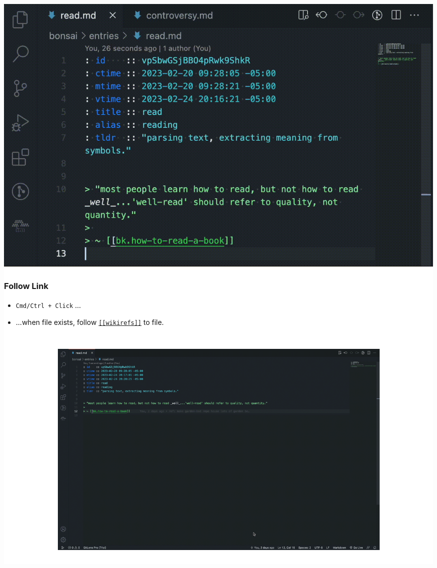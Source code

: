  <img src="./media/auto-attr-update.gif"/>
</div>

### Follow Link

- `Cmd/Ctrl + Click` ...

- ...when file exists, follow [`[[wikirefs]]`](#wikirefs) to file.

<div style="width:75%; margin: auto; padding-block: 2em; display: flex; justify-content: center;">
  <img src="./media/follow-link.gif"/>